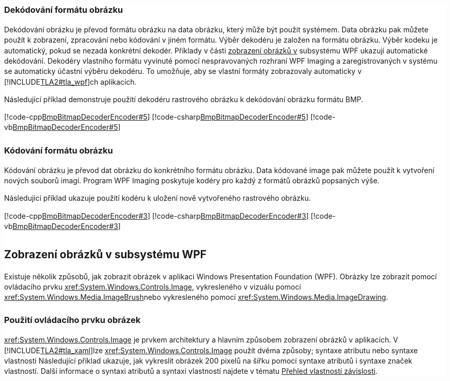 ### <a name="image-format-decoding"></a>Dekódování formátu obrázku  
 Dekódování obrázku je převod formátu obrázku na data obrázku, který může být použit systémem. Data obrázku pak můžete použít k zobrazení, zpracování nebo kódování v jiném formátu. Výběr dekodéru je založen na formátu obrázku. Výběr kodeku je automatický, pokud se nezadá konkrétní dekodér. Příklady v části [zobrazení obrázků v](#_displayingimages) subsystému WPF ukazují automatické dekódování. Dekodéry vlastního formátu vyvinuté pomocí nespravovaných rozhraní WPF Imaging a zaregistrovaných v systému se automaticky účastní výběru dekodéru. To umožňuje, aby se vlastní formáty zobrazovaly automaticky v [!INCLUDE[TLA2#tla_wpf](../../../../includes/tla2sharptla-wpf-md.md)]ch aplikacích.  
  
 Následující příklad demonstruje použití dekodéru rastrového obrázku k dekódování obrázku formátu BMP.  
  
 [!code-cpp[BmpBitmapDecoderEncoder#5](~/samples/snippets/cpp/VS_Snippets_Wpf/BmpBitmapDecoderEncoder/CPP/anotherfile.cpp#5)]
 [!code-csharp[BmpBitmapDecoderEncoder#5](~/samples/snippets/csharp/VS_Snippets_Wpf/BmpBitmapDecoderEncoder/CSharp/BitmapFrame.cs#5)]
 [!code-vb[BmpBitmapDecoderEncoder#5](~/samples/snippets/visualbasic/VS_Snippets_Wpf/BmpBitmapDecoderEncoder/VB/BitmapFrame.vb#5)]  
  
### <a name="image-format-encoding"></a>Kódování formátu obrázku  
 Kódování obrázku je převod dat obrázku do konkrétního formátu obrázku. Data kódované image pak můžete použít k vytvoření nových souborů imagí. Program WPF Imaging poskytuje kodéry pro každý z formátů obrázků popsaných výše.  
  
 Následující příklad ukazuje použití kodéru k uložení nově vytvořeného rastrového obrázku.  
  
 [!code-cpp[BmpBitmapDecoderEncoder#3](~/samples/snippets/cpp/VS_Snippets_Wpf/BmpBitmapDecoderEncoder/CPP/anotherfile.cpp#3)]
 [!code-csharp[BmpBitmapDecoderEncoder#3](~/samples/snippets/csharp/VS_Snippets_Wpf/BmpBitmapDecoderEncoder/CSharp/BitmapFrame.cs#3)]
 [!code-vb[BmpBitmapDecoderEncoder#3](~/samples/snippets/visualbasic/VS_Snippets_Wpf/BmpBitmapDecoderEncoder/VB/BitmapFrame.vb#3)]  
  
<a name="_displayingimages"></a>   
## <a name="displaying-images-in-wpf"></a>Zobrazení obrázků v subsystému WPF  
 Existuje několik způsobů, jak zobrazit obrázek v aplikaci Windows Presentation Foundation (WPF). Obrázky lze zobrazit pomocí ovládacího prvku <xref:System.Windows.Controls.Image>, vykresleného v vizuálu pomocí <xref:System.Windows.Media.ImageBrush>nebo vykresleného pomocí <xref:System.Windows.Media.ImageDrawing>.  
  
### <a name="using-the-image-control"></a>Použití ovládacího prvku obrázek  
 <xref:System.Windows.Controls.Image> je prvkem architektury a hlavním způsobem zobrazení obrázků v aplikacích. V [!INCLUDE[TLA2#tla_xaml](../../../../includes/tla2sharptla-xaml-md.md)]lze <xref:System.Windows.Controls.Image> použít dvěma způsoby; syntaxe atributu nebo syntaxe vlastnosti Následující příklad ukazuje, jak vykreslit obrázek 200 pixelů na šířku pomocí syntaxe atributů i syntaxe značek vlastností. Další informace o syntaxi atributů a syntaxi vlastností najdete v tématu [Přehled vlastností závislosti](../advanced/dependency-properties-overview.md).  
  